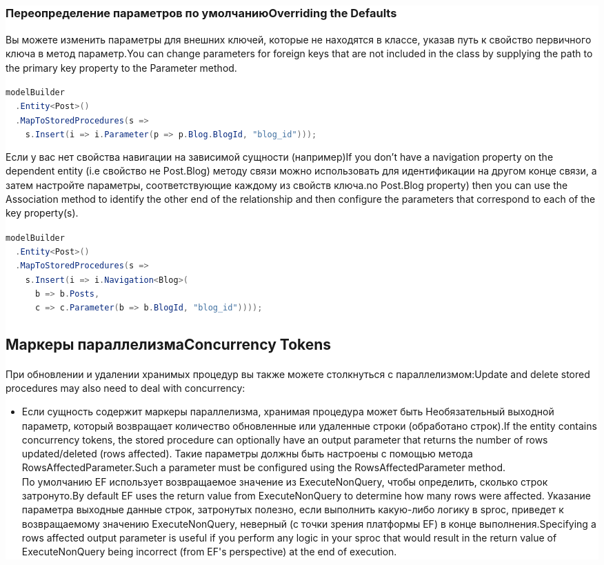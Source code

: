 ### <a name="overriding-the-defaults"></a><span data-ttu-id="64c9b-137">Переопределение параметров по умолчанию</span><span class="sxs-lookup"><span data-stu-id="64c9b-137">Overriding the Defaults</span></span>  

<span data-ttu-id="64c9b-138">Вы можете изменить параметры для внешних ключей, которые не находятся в классе, указав путь к свойство первичного ключа в метод параметр.</span><span class="sxs-lookup"><span data-stu-id="64c9b-138">You can change parameters for foreign keys that are not included in the class by supplying the path to the primary key property to the Parameter method.</span></span>  

``` csharp
modelBuilder
  .Entity<Post>()  
  .MapToStoredProcedures(s =>  
    s.Insert(i => i.Parameter(p => p.Blog.BlogId, "blog_id")));
```  

<span data-ttu-id="64c9b-139">Если у вас нет свойства навигации на зависимой сущности (например)</span><span class="sxs-lookup"><span data-stu-id="64c9b-139">If you don’t have a navigation property on the dependent entity (i.e</span></span> <span data-ttu-id="64c9b-140">свойство не Post.Blog) методу связи можно использовать для идентификации на другом конце связи, а затем настройте параметры, соответствующие каждому из свойств ключа.</span><span class="sxs-lookup"><span data-stu-id="64c9b-140">no Post.Blog property) then you can use the Association method to identify the other end of the relationship and then configure the parameters that correspond to each of the key property(s).</span></span>  

``` csharp
modelBuilder
  .Entity<Post>()  
  .MapToStoredProcedures(s =>  
    s.Insert(i => i.Navigation<Blog>(  
      b => b.Posts,  
      c => c.Parameter(b => b.BlogId, "blog_id"))));
```  

## <a name="concurrency-tokens"></a><span data-ttu-id="64c9b-141">Маркеры параллелизма</span><span class="sxs-lookup"><span data-stu-id="64c9b-141">Concurrency Tokens</span></span>  

<span data-ttu-id="64c9b-142">При обновлении и удалении хранимых процедур вы также можете столкнуться с параллелизмом:</span><span class="sxs-lookup"><span data-stu-id="64c9b-142">Update and delete stored procedures may also need to deal with concurrency:</span></span>  

- <span data-ttu-id="64c9b-143">Если сущность содержит маркеры параллелизма, хранимая процедура может быть Необязательный выходной параметр, который возвращает количество обновленные или удаленные строки (обработано строк).</span><span class="sxs-lookup"><span data-stu-id="64c9b-143">If the entity contains concurrency tokens, the stored procedure can optionally have an output parameter that returns the number of rows updated/deleted (rows affected).</span></span> <span data-ttu-id="64c9b-144">Такие параметры должны быть настроены с помощью метода RowsAffectedParameter.</span><span class="sxs-lookup"><span data-stu-id="64c9b-144">Such a parameter must be configured using the RowsAffectedParameter method.</span></span>  
<span data-ttu-id="64c9b-145">По умолчанию EF использует возвращаемое значение из ExecuteNonQuery, чтобы определить, сколько строк затронуто.</span><span class="sxs-lookup"><span data-stu-id="64c9b-145">By default EF uses the return value from ExecuteNonQuery to determine how many rows were affected.</span></span> <span data-ttu-id="64c9b-146">Указание параметра выходные данные строк, затронутых полезно, если выполнить какую-либо логику в sproc, приведет к возвращаемому значению ExecuteNonQuery, неверный (с точки зрения платформы EF) в конце выполнения.</span><span class="sxs-lookup"><span data-stu-id="64c9b-146">Specifying a rows affected output parameter is useful if you perform any logic in your sproc that would result in the return value of ExecuteNonQuery being incorrect (from EF's perspective) at the end of execution.</span></span>  